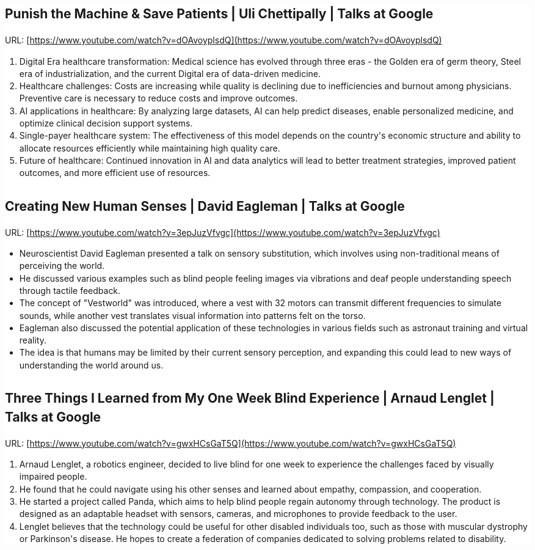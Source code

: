 
## Punish the Machine & Save Patients | Uli Chettipally | Talks at Google

URL: [https://www.youtube.com/watch?v=dOAvoyplsdQ](https://www.youtube.com/watch?v=dOAvoyplsdQ)

1. Digital Era healthcare transformation: Medical science has evolved through three eras - the Golden era of germ theory, Steel era of industrialization, and the current Digital era of data-driven medicine.
2. Healthcare challenges: Costs are increasing while quality is declining due to inefficiencies and burnout among physicians. Preventive care is necessary to reduce costs and improve outcomes.
3. AI applications in healthcare: By analyzing large datasets, AI can help predict diseases, enable personalized medicine, and optimize clinical decision support systems.
4. Single-payer healthcare system: The effectiveness of this model depends on the country's economic structure and ability to allocate resources efficiently while maintaining high quality care.
5. Future of healthcare: Continued innovation in AI and data analytics will lead to better treatment strategies, improved patient outcomes, and more efficient use of resources.


## Creating New Human Senses | David Eagleman | Talks at Google

URL: [https://www.youtube.com/watch?v=3epJuzVfvgc](https://www.youtube.com/watch?v=3epJuzVfvgc)

- Neuroscientist David Eagleman presented a talk on sensory substitution, which involves using non-traditional means of perceiving the world.
- He discussed various examples such as blind people feeling images via vibrations and deaf people understanding speech through tactile feedback.
- The concept of "Vestworld" was introduced, where a vest with 32 motors can transmit different frequencies to simulate sounds, while another vest translates visual information into patterns felt on the torso.
- Eagleman also discussed the potential application of these technologies in various fields such as astronaut training and virtual reality.
- The idea is that humans may be limited by their current sensory perception, and expanding this could lead to new ways of understanding the world around us.


## Three Things I Learned from My One Week Blind Experience | Arnaud Lenglet | Talks at Google

URL: [https://www.youtube.com/watch?v=gwxHCsGaT5Q](https://www.youtube.com/watch?v=gwxHCsGaT5Q)

1. Arnaud Lenglet, a robotics engineer, decided to live blind for one week to experience the challenges faced by visually impaired people.
2. He found that he could navigate using his other senses and learned about empathy, compassion, and cooperation.
3. He started a project called Panda, which aims to help blind people regain autonomy through technology. The product is designed as an adaptable headset with sensors, cameras, and microphones to provide feedback to the user.
4. Lenglet believes that the technology could be useful for other disabled individuals too, such as those with muscular dystrophy or Parkinson's disease. He hopes to create a federation of companies dedicated to solving problems related to disability.
